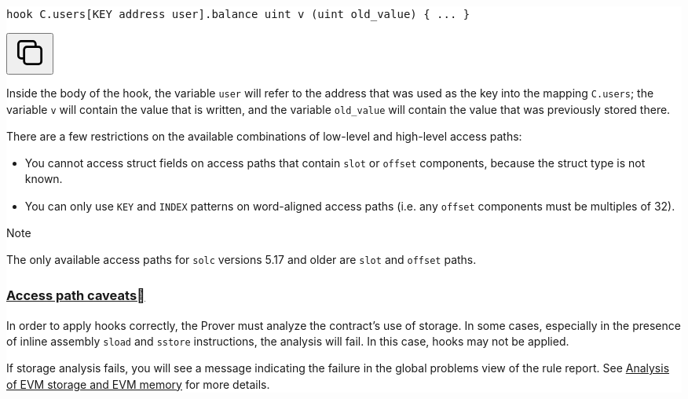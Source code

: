 <div class="highlight-cvl notranslate"><div class="highlight"><pre id="codecell9"><span></span><span class="kd">hook</span><span class="w"> </span>C<span class="p">.</span>users<span class="p">[</span><span class="kp">KEY</span><span class="w"> </span><span class="kt">address</span><span class="w"> </span>user<span class="p">].</span>balance<span class="w"> </span><span class="kt">uint</span><span class="w"> </span>v<span class="w"> </span><span class="p">(</span><span class="kt">uint</span><span class="w"> </span>old_value<span class="p">)</span><span class="w"> </span><span class="p">{</span><span class="w"> </span><span class="p">...</span><span class="w"> </span><span class="p">}</span>
</pre><button class="copybtn o-tooltip--left" data-tooltip="Copy" data-clipboard-target="#codecell9">
      <svg xmlns="http://www.w3.org/2000/svg" class="icon icon-tabler icon-tabler-copy" width="44" height="44" viewBox="0 0 24 24" stroke-width="1.5" stroke="#000000" fill="none" stroke-linecap="round" stroke-linejoin="round">
  <title>Copy to clipboard</title>
  <path stroke="none" d="M0 0h24v24H0z" fill="none"></path>
  <rect x="8" y="8" width="12" height="12" rx="2"></rect>
  <path d="M16 8v-2a2 2 0 0 0 -2 -2h-8a2 2 0 0 0 -2 2v8a2 2 0 0 0 2 2h2"></path>
</svg>
    </button></div>
</div>
<p>Inside the body of the hook, the variable <code class="docutils literal notranslate"><span class="pre">user</span></code> will refer to the address that
was used as the key into the mapping <code class="docutils literal notranslate"><span class="pre">C.users</span></code>; the variable <code class="docutils literal notranslate"><span class="pre">v</span></code> will contain
the value that is written, and the variable <code class="docutils literal notranslate"><span class="pre">old_value</span></code> will contain the value
that was previously stored there.</p>
<p>There are a few restrictions on the available combinations of low-level and
high-level access paths:</p>
<ul class="simple">
<li><p>You cannot access struct fields on access paths that contain <code class="docutils literal notranslate"><span class="pre">slot</span></code> or
<code class="docutils literal notranslate"><span class="pre">offset</span></code> components, because the struct type is not known.</p></li>
<li><p>You can only use <code class="docutils literal notranslate"><span class="pre">KEY</span></code> and <code class="docutils literal notranslate"><span class="pre">INDEX</span></code> patterns on word-aligned access paths
(i.e.  any <code class="docutils literal notranslate"><span class="pre">offset</span></code> components must be multiples of 32).</p></li>
</ul>
<div class="admonition note">
<p class="admonition-title">Note</p>
<p>The only available access paths for <code class="docutils literal notranslate"><span class="pre">solc</span></code> versions 5.17 and older are <code class="docutils literal notranslate"><span class="pre">slot</span></code>
and <code class="docutils literal notranslate"><span class="pre">offset</span></code> paths.</p>
</div>
</section>
<section id="access-path-caveats">
<h3><a class="toc-backref" href="#id10" role="doc-backlink">Access path caveats</a><a class="headerlink" href="#access-path-caveats" title="Link to this heading"></a></h3>
<p>In order to apply hooks correctly, the Prover must analyze the contract’s
use of storage.  In some cases, especially in the presence of inline assembly
<code class="docutils literal notranslate"><span class="pre">sload</span></code> and <code class="docutils literal notranslate"><span class="pre">sstore</span></code> instructions, the analysis will fail.  In this case, hooks
may not be applied.</p>
<p>If storage analysis fails, you will see a message indicating the failure in the
global problems view of the rule report.  See <a class="reference internal" href="../prover/techniques/index.html#storage-and-memory-analysis"><span class="std std-ref">Analysis of EVM storage and EVM memory</span></a>
for more details.</p>
</section>
<section id="hooking-on-all-storage-loads-or-stores">
